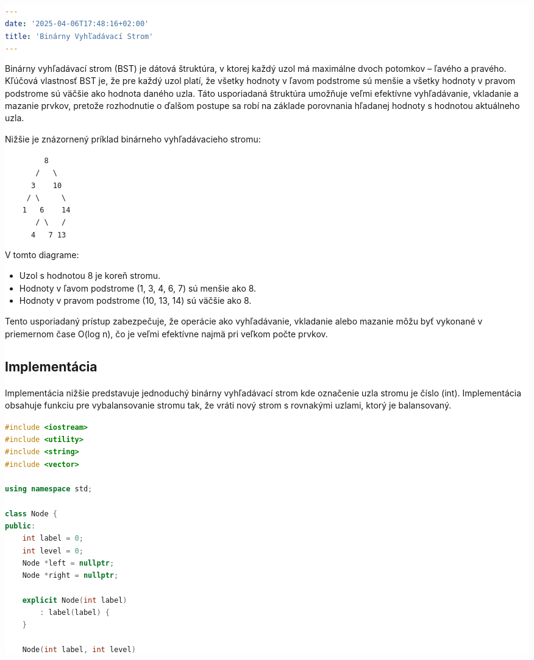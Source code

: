 ```yaml
---
date: '2025-04-06T17:48:16+02:00'
title: 'Binárny Vyhľadávací Strom'
---
```


Binárny vyhľadávací strom (BST) je dátová štruktúra, v ktorej každý uzol má maximálne dvoch potomkov – ľavého a pravého.
Kľúčová vlastnosť BST je, že pre každý uzol platí, že všetky hodnoty v ľavom podstrome sú menšie a všetky hodnoty v
pravom podstrome sú väčšie ako hodnota daného uzla. Táto usporiadaná štruktúra umožňuje veľmi efektívne vyhľadávanie,
vkladanie a mazanie prvkov, pretože rozhodnutie o ďalšom postupe sa robí na základe porovnania hľadanej hodnoty s
hodnotou aktuálneho uzla.

Nižšie je znázornený príklad binárneho vyhľadávacieho stromu:

```
         8
       /   \
      3    10
     / \     \
    1   6    14
       / \   /
      4   7 13
```

V tomto diagrame:

- Uzol s hodnotou 8 je koreň stromu.
- Hodnoty v ľavom podstrome (1, 3, 4, 6, 7) sú menšie ako 8.
- Hodnoty v pravom podstrome (10, 13, 14) sú väčšie ako 8.

Tento usporiadaný prístup zabezpečuje, že operácie ako vyhľadávanie, vkladanie alebo mazanie môžu byť vykonané v
priemernom čase O(log n), čo je veľmi efektívne najmä pri veľkom počte prvkov.

## Implementácia

Implementácia nižšie predstavuje jednoduchý binárny vyhľadávací strom kde označenie uzla stromu je číslo (int).
Implementácia obsahuje funkciu pre vybalansovanie stromu tak, že vráti nový strom s rovnakými uzlami, ktorý je
balansovaný.

```cpp
#include <iostream>
#include <utility>
#include <string>
#include <vector>

using namespace std;

class Node {
public:
    int label = 0;
    int level = 0;
    Node *left = nullptr;
    Node *right = nullptr;

    explicit Node(int label)
        : label(label) {
    }

    Node(int label, int level)
```